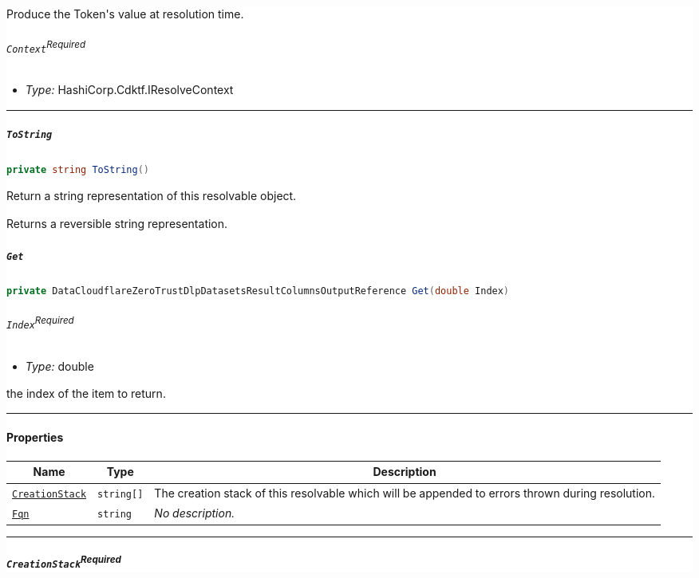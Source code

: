 Produce the Token's value at resolution time.

###### `Context`<sup>Required</sup> <a name="Context" id="@cdktf/provider-cloudflare.dataCloudflareZeroTrustDlpDatasets.DataCloudflareZeroTrustDlpDatasetsResultColumnsList.resolve.parameter._context"></a>

- *Type:* HashiCorp.Cdktf.IResolveContext

---

##### `ToString` <a name="ToString" id="@cdktf/provider-cloudflare.dataCloudflareZeroTrustDlpDatasets.DataCloudflareZeroTrustDlpDatasetsResultColumnsList.toString"></a>

```csharp
private string ToString()
```

Return a string representation of this resolvable object.

Returns a reversible string representation.

##### `Get` <a name="Get" id="@cdktf/provider-cloudflare.dataCloudflareZeroTrustDlpDatasets.DataCloudflareZeroTrustDlpDatasetsResultColumnsList.get"></a>

```csharp
private DataCloudflareZeroTrustDlpDatasetsResultColumnsOutputReference Get(double Index)
```

###### `Index`<sup>Required</sup> <a name="Index" id="@cdktf/provider-cloudflare.dataCloudflareZeroTrustDlpDatasets.DataCloudflareZeroTrustDlpDatasetsResultColumnsList.get.parameter.index"></a>

- *Type:* double

the index of the item to return.

---


#### Properties <a name="Properties" id="Properties"></a>

| **Name** | **Type** | **Description** |
| --- | --- | --- |
| <code><a href="#@cdktf/provider-cloudflare.dataCloudflareZeroTrustDlpDatasets.DataCloudflareZeroTrustDlpDatasetsResultColumnsList.property.creationStack">CreationStack</a></code> | <code>string[]</code> | The creation stack of this resolvable which will be appended to errors thrown during resolution. |
| <code><a href="#@cdktf/provider-cloudflare.dataCloudflareZeroTrustDlpDatasets.DataCloudflareZeroTrustDlpDatasetsResultColumnsList.property.fqn">Fqn</a></code> | <code>string</code> | *No description.* |

---

##### `CreationStack`<sup>Required</sup> <a name="CreationStack" id="@cdktf/provider-cloudflare.dataCloudflareZeroTrustDlpDatasets.DataCloudflareZeroTrustDlpDatasetsResultColumnsList.property.creationStack"></a>
